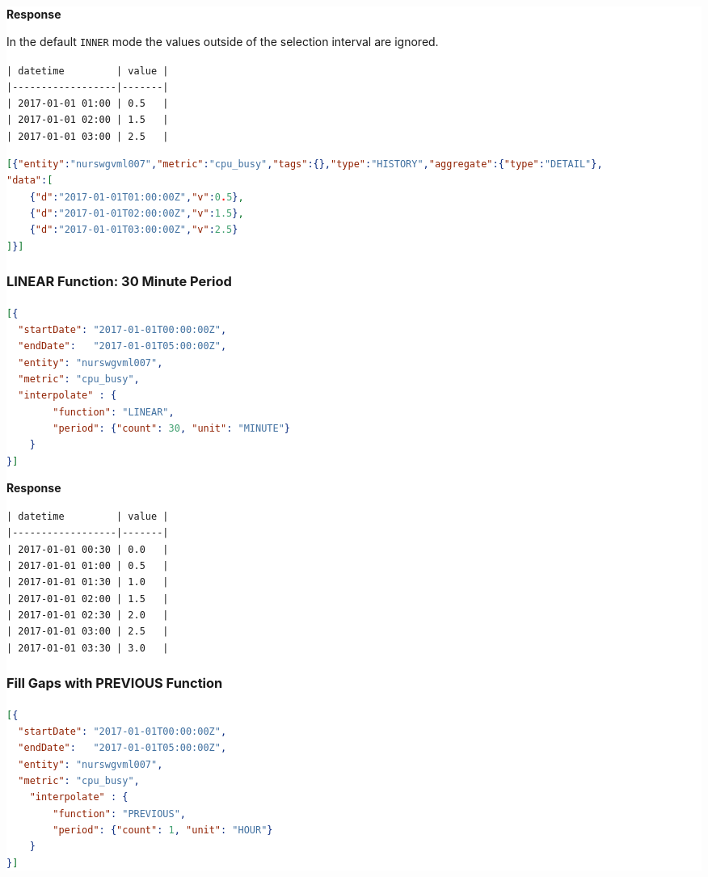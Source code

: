 **Response**

In the default `INNER` mode the values outside of the selection interval are ignored.

```ls
| datetime         | value | 
|------------------|-------| 
| 2017-01-01 01:00 | 0.5   | 
| 2017-01-01 02:00 | 1.5   | 
| 2017-01-01 03:00 | 2.5   | 
```

```json
[{"entity":"nurswgvml007","metric":"cpu_busy","tags":{},"type":"HISTORY","aggregate":{"type":"DETAIL"},
"data":[
	{"d":"2017-01-01T01:00:00Z","v":0.5},
	{"d":"2017-01-01T02:00:00Z","v":1.5},
	{"d":"2017-01-01T03:00:00Z","v":2.5}
]}]
```

### LINEAR Function: 30 Minute Period

```json
[{
  "startDate": "2017-01-01T00:00:00Z",
  "endDate":   "2017-01-01T05:00:00Z",
  "entity": "nurswgvml007",
  "metric": "cpu_busy",
  "interpolate" : {
        "function": "LINEAR",
        "period": {"count": 30, "unit": "MINUTE"}
    }
}]
```

**Response**

```ls
| datetime         | value | 
|------------------|-------| 
| 2017-01-01 00:30 | 0.0   | 
| 2017-01-01 01:00 | 0.5   | 
| 2017-01-01 01:30 | 1.0   | 
| 2017-01-01 02:00 | 1.5   |
| 2017-01-01 02:30 | 2.0   | 
| 2017-01-01 03:00 | 2.5   | 
| 2017-01-01 03:30 | 3.0   | 
```

### Fill Gaps with PREVIOUS Function

```json
[{
  "startDate": "2017-01-01T00:00:00Z",
  "endDate":   "2017-01-01T05:00:00Z",
  "entity": "nurswgvml007",
  "metric": "cpu_busy",
    "interpolate" : {
        "function": "PREVIOUS",
        "period": {"count": 1, "unit": "HOUR"}
    }
}]
```
